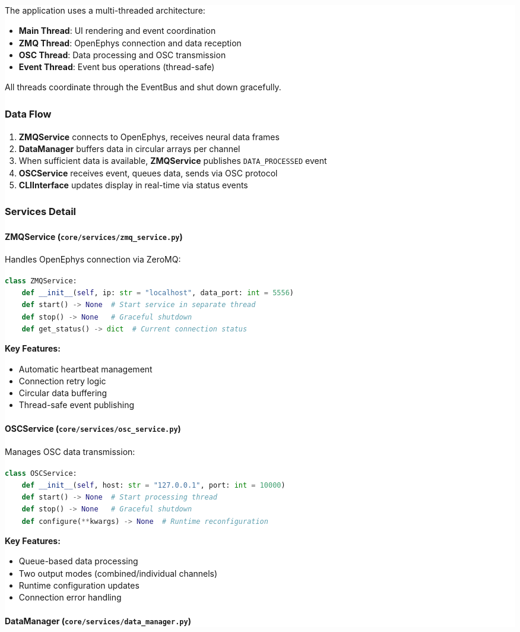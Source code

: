 The application uses a multi-threaded architecture:

- **Main Thread**: UI rendering and event coordination
- **ZMQ Thread**: OpenEphys connection and data reception
- **OSC Thread**: Data processing and OSC transmission
- **Event Thread**: Event bus operations (thread-safe)

All threads coordinate through the EventBus and shut down gracefully.

### Data Flow

1. **ZMQService** connects to OpenEphys, receives neural data frames
2. **DataManager** buffers data in circular arrays per channel
3. When sufficient data is available, **ZMQService** publishes `DATA_PROCESSED` event
4. **OSCService** receives event, queues data, sends via OSC protocol
5. **CLIInterface** updates display in real-time via status events

### Services Detail

#### ZMQService (`core/services/zmq_service.py`)

Handles OpenEphys connection via ZeroMQ:

```python
class ZMQService:
    def __init__(self, ip: str = "localhost", data_port: int = 5556)
    def start() -> None  # Start service in separate thread
    def stop() -> None   # Graceful shutdown
    def get_status() -> dict  # Current connection status
```

**Key Features:**
- Automatic heartbeat management
- Connection retry logic
- Circular data buffering
- Thread-safe event publishing

#### OSCService (`core/services/osc_service.py`)

Manages OSC data transmission:

```python
class OSCService:
    def __init__(self, host: str = "127.0.0.1", port: int = 10000)
    def start() -> None  # Start processing thread
    def stop() -> None   # Graceful shutdown
    def configure(**kwargs) -> None  # Runtime reconfiguration
```

**Key Features:**
- Queue-based data processing
- Two output modes (combined/individual channels)
- Runtime configuration updates
- Connection error handling

#### DataManager (`core/services/data_manager.py`)
